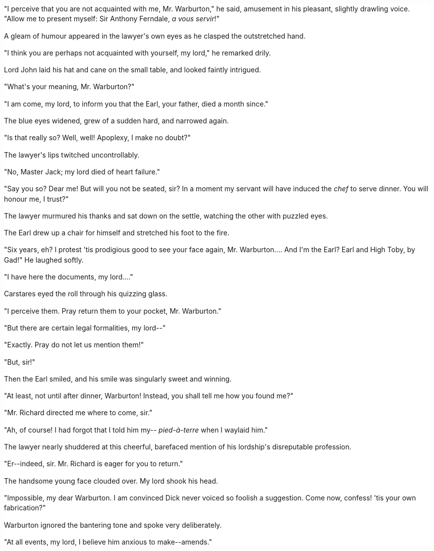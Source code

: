 "I perceive that you are not acquainted with me, Mr. Warburton," he said, amusement in his pleasant, slightly drawling voice. "Allow me to present myself: Sir Anthony Ferndale, _a vous servir_!"

A gleam of humour appeared in the lawyer's own eyes as he clasped the outstretched hand.

"I think you are perhaps not acquainted with yourself, my lord," he remarked drily.

Lord John laid his hat and cane on the small table, and looked faintly intrigued.

"What's your meaning, Mr. Warburton?"

"I am come, my lord, to inform you that the Earl, your father, died a month since."

The blue eyes widened, grew of a sudden hard, and narrowed again.

"Is that really so? Well, well! Apoplexy, I make no doubt?"

The lawyer's lips twitched uncontrollably.

"No, Master Jack; my lord died of heart failure."

"Say you so? Dear me! But will you not be seated, sir? In a moment my servant will have induced the _chef_ to serve dinner. You will honour me, I trust?"

The lawyer murmured his thanks and sat down on the settle, watching the other with puzzled eyes.

The Earl drew up a chair for himself and stretched his foot to the fire.

"Six years, eh? I protest 'tis prodigious good to see your face again, Mr. Warburton.... And I'm the Earl? Earl and High Toby, by Gad!" He laughed softly.

"I have here the documents, my lord...."

Carstares eyed the roll through his quizzing glass.

"I perceive them. Pray return them to your pocket, Mr. Warburton."

"But there are certain legal formalities, my lord--"

"Exactly. Pray do not let us mention them!"

"But, sir!"

Then the Earl smiled, and his smile was singularly sweet and winning.

"At least, not until after dinner, Warburton! Instead, you shall tell me how you found me?"

"Mr. Richard directed me where to come, sir."

"Ah, of course! I had forgot that I told him my-- _pied-à-terre_ when I waylaid him."

The lawyer nearly shuddered at this cheerful, barefaced mention of his lordship's disreputable profession.

"Er--indeed, sir. Mr. Richard is eager for you to return."

The handsome young face clouded over. My lord shook his head.

"Impossible, my dear Warburton. I am convinced Dick never voiced so foolish a suggestion. Come now, confess! 'tis your own fabrication?"

Warburton ignored the bantering tone and spoke very deliberately.

"At all events, my lord, I believe him anxious to make--amends."

